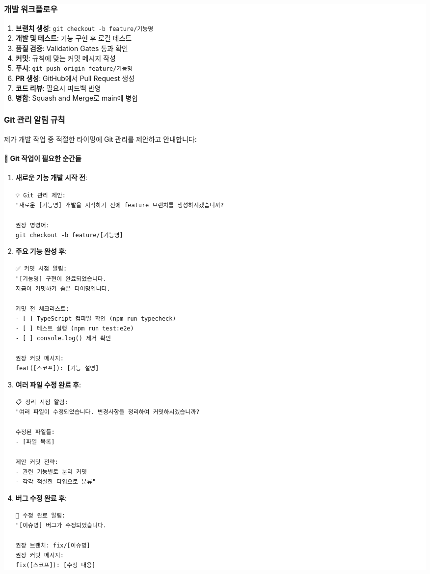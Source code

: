 ### 개발 워크플로우
1. **브랜치 생성**: `git checkout -b feature/기능명`
2. **개발 및 테스트**: 기능 구현 후 로컬 테스트
3. **품질 검증**: Validation Gates 통과 확인
4. **커밋**: 규칙에 맞는 커밋 메시지 작성
5. **푸시**: `git push origin feature/기능명`
6. **PR 생성**: GitHub에서 Pull Request 생성
7. **코드 리뷰**: 필요시 피드백 반영
8. **병합**: Squash and Merge로 main에 병합

### Git 관리 알림 규칙
제가 개발 작업 중 적절한 타이밍에 Git 관리를 제안하고 안내합니다:

#### 🚨 Git 작업이 필요한 순간들

1. **새로운 기능 개발 시작 전**:
   ```
   💡 Git 관리 제안: 
   "새로운 [기능명] 개발을 시작하기 전에 feature 브랜치를 생성하시겠습니까?
   
   권장 명령어:
   git checkout -b feature/[기능명]
   ```

2. **주요 기능 완성 후**:
   ```
   ✅ 커밋 시점 알림:
   "[기능명] 구현이 완료되었습니다. 
   지금이 커밋하기 좋은 타이밍입니다.
   
   커밋 전 체크리스트:
   - [ ] TypeScript 컴파일 확인 (npm run typecheck)
   - [ ] 테스트 실행 (npm run test:e2e)  
   - [ ] console.log() 제거 확인
   
   권장 커밋 메시지:
   feat([스코프]): [기능 설명]
   ```

3. **여러 파일 수정 완료 후**:
   ```
   📋 정리 시점 알림:
   "여러 파일이 수정되었습니다. 변경사항을 정리하여 커밋하시겠습니까?
   
   수정된 파일들:
   - [파일 목록]
   
   제안 커밋 전략:
   - 관련 기능별로 분리 커밋
   - 각각 적절한 타입으로 분류"
   ```

4. **버그 수정 완료 후**:
   ```
   🐛 수정 완료 알림:
   "[이슈명] 버그가 수정되었습니다.
   
   권장 브랜치: fix/[이슈명]
   권장 커밋 메시지: 
   fix([스코프]): [수정 내용]
   ```
